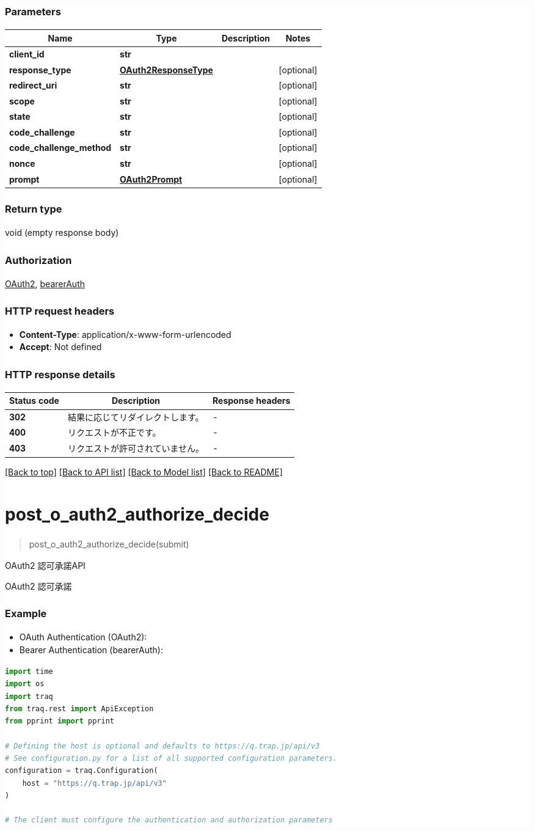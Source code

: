 

### Parameters


Name | Type | Description  | Notes
------------- | ------------- | ------------- | -------------
 **client_id** | **str**|  | 
 **response_type** | [**OAuth2ResponseType**](OAuth2ResponseType.md)|  | [optional] 
 **redirect_uri** | **str**|  | [optional] 
 **scope** | **str**|  | [optional] 
 **state** | **str**|  | [optional] 
 **code_challenge** | **str**|  | [optional] 
 **code_challenge_method** | **str**|  | [optional] 
 **nonce** | **str**|  | [optional] 
 **prompt** | [**OAuth2Prompt**](OAuth2Prompt.md)|  | [optional] 

### Return type

void (empty response body)

### Authorization

[OAuth2](../README.md#OAuth2), [bearerAuth](../README.md#bearerAuth)

### HTTP request headers

 - **Content-Type**: application/x-www-form-urlencoded
 - **Accept**: Not defined

### HTTP response details

| Status code | Description | Response headers |
|-------------|-------------|------------------|
**302** | 結果に応じてリダイレクトします。 |  -  |
**400** | リクエストが不正です。 |  -  |
**403** | リクエストが許可されていません。 |  -  |

[[Back to top]](#) [[Back to API list]](../README.md#documentation-for-api-endpoints) [[Back to Model list]](../README.md#documentation-for-models) [[Back to README]](../README.md)

# **post_o_auth2_authorize_decide**
> post_o_auth2_authorize_decide(submit)

OAuth2 認可承諾API

OAuth2 認可承諾

### Example

* OAuth Authentication (OAuth2):
* Bearer Authentication (bearerAuth):

```python
import time
import os
import traq
from traq.rest import ApiException
from pprint import pprint

# Defining the host is optional and defaults to https://q.trap.jp/api/v3
# See configuration.py for a list of all supported configuration parameters.
configuration = traq.Configuration(
    host = "https://q.trap.jp/api/v3"
)

# The client must configure the authentication and authorization parameters
```